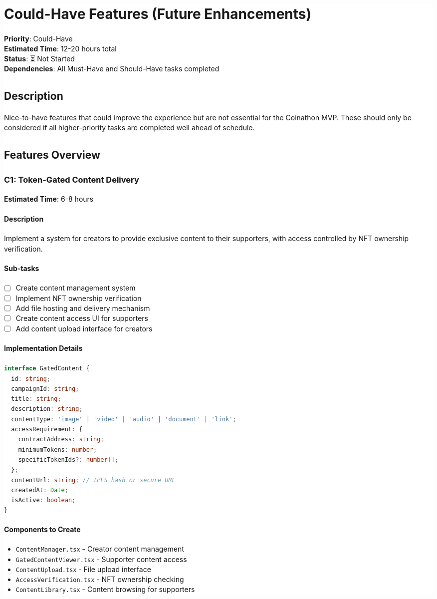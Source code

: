 # Could-Have Features (Future Enhancements)

**Priority**: Could-Have  
**Estimated Time**: 12-20 hours total  
**Status**: ⏳ Not Started  
**Dependencies**: All Must-Have and Should-Have tasks completed

## Description
Nice-to-have features that could improve the experience but are not essential for the Coinathon MVP. These should only be considered if all higher-priority tasks are completed well ahead of schedule.

## Features Overview

### C1: Token-Gated Content Delivery
**Estimated Time**: 6-8 hours

#### Description
Implement a system for creators to provide exclusive content to their supporters, with access controlled by NFT ownership verification.

#### Sub-tasks
- [ ] Create content management system
- [ ] Implement NFT ownership verification
- [ ] Add file hosting and delivery mechanism
- [ ] Create content access UI for supporters
- [ ] Add content upload interface for creators

#### Implementation Details
```typescript
interface GatedContent {
  id: string;
  campaignId: string;
  title: string;
  description: string;
  contentType: 'image' | 'video' | 'audio' | 'document' | 'link';
  accessRequirement: {
    contractAddress: string;
    minimumTokens: number;
    specificTokenIds?: number[];
  };
  contentUrl: string; // IPFS hash or secure URL
  createdAt: Date;
  isActive: boolean;
}
```

#### Components to Create
- `ContentManager.tsx` - Creator content management
- `GatedContentViewer.tsx` - Supporter content access
- `ContentUpload.tsx` - File upload interface
- `AccessVerification.tsx` - NFT ownership checking
- `ContentLibrary.tsx` - Content browsing for supporters
